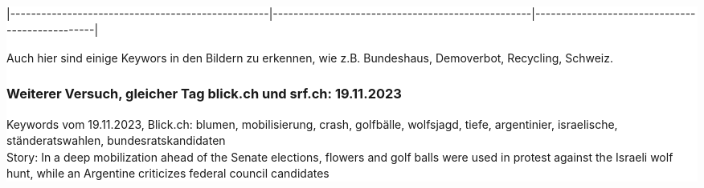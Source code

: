|--------------------------------------------------|--------------------------------------------------|------------------------------------------------|

Auch hier sind einige Keywors in den Bildern zu erkennen, wie z.B. Bundeshaus, Demoverbot, Recycling, Schweiz.


### Weiterer Versuch, gleicher Tag blick.ch und srf.ch: 19.11.2023
Keywords vom 19.11.2023, Blick.ch: blumen, mobilisierung, crash, golfbälle, wolfsjagd, tiefe, argentinier, israelische, ständeratswahlen, bundesratskandidaten  
Story: In a deep mobilization ahead of the Senate elections, flowers and golf balls were used in protest against the Israeli wolf hunt, while an Argentine criticizes federal council candidates  
